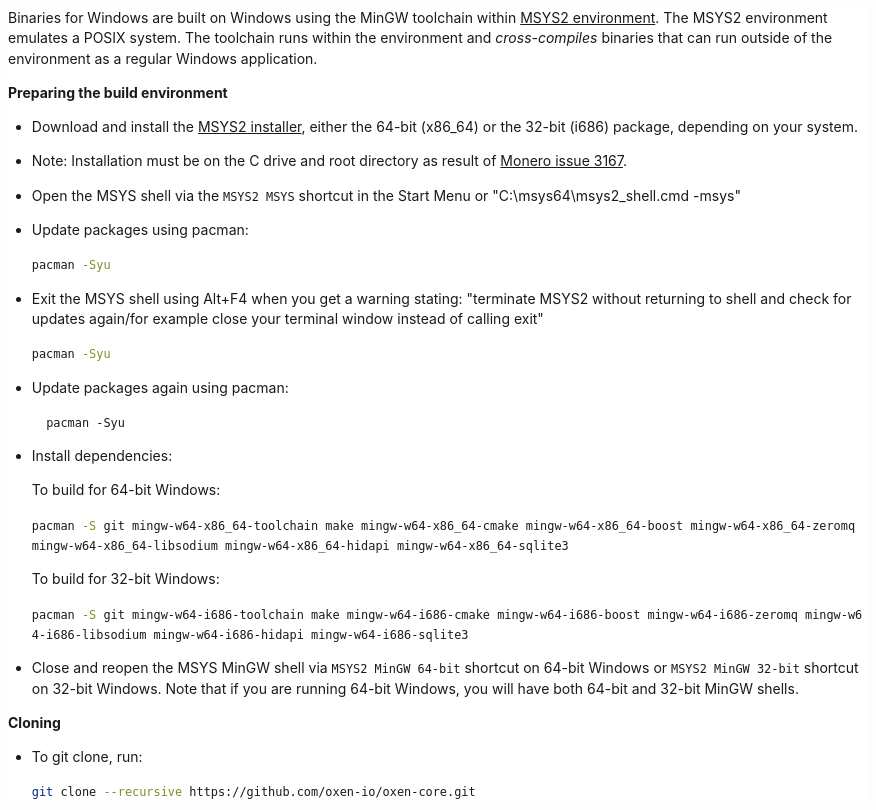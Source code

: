 Binaries for Windows are built on Windows using the MinGW toolchain within
[MSYS2 environment](https://www.msys2.org). The MSYS2 environment emulates a
POSIX system. The toolchain runs within the environment and _cross-compiles_
binaries that can run outside of the environment as a regular Windows
application.

**Preparing the build environment**

- Download and install the [MSYS2 installer](https://www.msys2.org), either the 64-bit (x86_64) or the 32-bit (i686) package, depending on your system.
- Note: Installation must be on the C drive and root directory as result of [Monero issue 3167](https://github.com/monero-project/monero/issues/3167).
- Open the MSYS shell via the `MSYS2 MSYS` shortcut in the Start Menu or "C:\msys64\msys2_shell.cmd -msys"
- Update packages using pacman:

  ```bash
  pacman -Syu
  ```

- Exit the MSYS shell using Alt+F4 when you get a warning stating: "terminate MSYS2 without returning to shell and check for updates again/for example close your terminal window instead of calling exit"

  ```bash
  pacman -Syu
  ```

- Update packages again using pacman:

        pacman -Syu

- Install dependencies:

  To build for 64-bit Windows:

  ```bash
  pacman -S git mingw-w64-x86_64-toolchain make mingw-w64-x86_64-cmake mingw-w64-x86_64-boost mingw-w64-x86_64-zeromq mingw-w64-x86_64-libsodium mingw-w64-x86_64-hidapi mingw-w64-x86_64-sqlite3
  ```

  To build for 32-bit Windows:

  ```bash
  pacman -S git mingw-w64-i686-toolchain make mingw-w64-i686-cmake mingw-w64-i686-boost mingw-w64-i686-zeromq mingw-w64-i686-libsodium mingw-w64-i686-hidapi mingw-w64-i686-sqlite3
  ```

- Close and reopen the MSYS MinGW shell via `MSYS2 MinGW 64-bit` shortcut on
  64-bit Windows or `MSYS2 MinGW 32-bit` shortcut on 32-bit Windows. Note
  that if you are running 64-bit Windows, you will have both 64-bit and
  32-bit MinGW shells.

**Cloning**

- To git clone, run:

  ```bash
  git clone --recursive https://github.com/oxen-io/oxen-core.git
  ```
